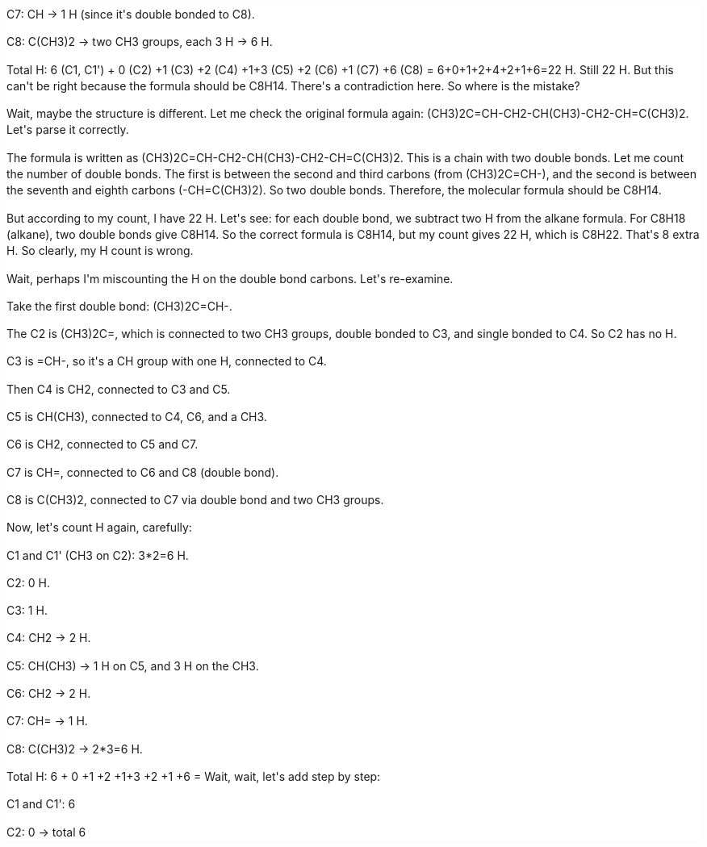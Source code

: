 C7: CH → 1 H (since it's double bonded to C8).

C8: C(CH3)2 → two CH3 groups, each 3 H → 6 H.

Total H: 6 (C1, C1') + 0 (C2) +1 (C3) +2 (C4) +1+3 (C5) +2 (C6) +1 (C7) +6 (C8) = 6+0+1+2+4+2+1+6=22 H. Still 22 H. But this can't be right because the formula should be C8H14. There's a contradiction here. So where is the mistake?

Wait, maybe the structure is different. Let me check the original formula again: (CH3)2C=CH-CH2-CH(CH3)-CH2-CH=C(CH3)2. Let's parse it correctly.

The formula is written as (CH3)2C=CH-CH2-CH(CH3)-CH2-CH=C(CH3)2. This is a chain with two double bonds. Let me count the number of double bonds. The first is between the second and third carbons (from (CH3)2C=CH-), and the second is between the seventh and eighth carbons (-CH=C(CH3)2). So two double bonds. Therefore, the molecular formula should be C8H14.

But according to my count, I have 22 H. Let's see: for each double bond, we subtract two H from the alkane formula. For C8H18 (alkane), two double bonds give C8H14. So the correct formula is C8H14, but my count gives 22 H, which is C8H22. That's 8 extra H. So clearly, my H count is wrong.

Wait, perhaps I'm miscounting the H on the double bond carbons. Let's re-examine.

Take the first double bond: (CH3)2C=CH-.

The C2 is (CH3)2C=, which is connected to two CH3 groups, double bonded to C3, and single bonded to C4. So C2 has no H.

C3 is =CH-, so it's a CH group with one H, connected to C4.

Then C4 is CH2, connected to C3 and C5.

C5 is CH(CH3), connected to C4, C6, and a CH3.

C6 is CH2, connected to C5 and C7.

C7 is CH=, connected to C6 and C8 (double bond).

C8 is C(CH3)2, connected to C7 via double bond and two CH3 groups.

Now, let's count H again, carefully:

C1 and C1' (CH3 on C2): 3*2=6 H.

C2: 0 H.

C3: 1 H.

C4: CH2 → 2 H.

C5: CH(CH3) → 1 H on C5, and 3 H on the CH3.

C6: CH2 → 2 H.

C7: CH= → 1 H.

C8: C(CH3)2 → 2*3=6 H.

Total H: 6 + 0 +1 +2 +1+3 +2 +1 +6 = Wait, wait, let's add step by step:

C1 and C1': 6

C2: 0 → total 6
